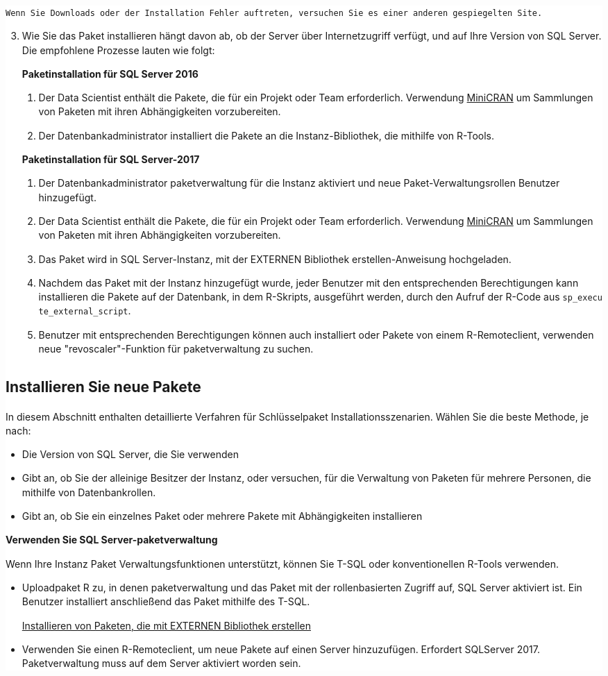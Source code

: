     Wenn Sie Downloads oder der Installation Fehler auftreten, versuchen Sie es einer anderen gespiegelten Site.

3.  Wie Sie das Paket installieren hängt davon ab, ob der Server über Internetzugriff verfügt, und auf Ihre Version von SQL Server. Die empfohlene Prozesse lauten wie folgt:

    **Paketinstallation für SQL Server 2016**
    
    1. Der Data Scientist enthält die Pakete, die für ein Projekt oder Team erforderlich. Verwendung [MiniCRAN](create-a-local-package-repository-using-minicran.md) um Sammlungen von Paketen mit ihren Abhängigkeiten vorzubereiten.

    2. Der Datenbankadministrator installiert die Pakete an die Instanz-Bibliothek, die mithilfe von R-Tools.

    **Paketinstallation für SQL Server-2017**

    1. Der Datenbankadministrator paketverwaltung für die Instanz aktiviert und neue Paket-Verwaltungsrollen Benutzer hinzugefügt.

    2. Der Data Scientist enthält die Pakete, die für ein Projekt oder Team erforderlich. Verwendung [MiniCRAN](create-a-local-package-repository-using-minicran.md) um Sammlungen von Paketen mit ihren Abhängigkeiten vorzubereiten.

    3. Das Paket wird in SQL Server-Instanz, mit der EXTERNEN Bibliothek erstellen-Anweisung hochgeladen.
    
    4. Nachdem das Paket mit der Instanz hinzugefügt wurde, jeder Benutzer mit den entsprechenden Berechtigungen kann installieren die Pakete auf der Datenbank, in dem R-Skripts, ausgeführt werden, durch den Aufruf der R-Code aus `sp_execute_external_script`.
    
    5. Benutzer mit entsprechenden Berechtigungen können auch installiert oder Pakete von einem R-Remoteclient, verwenden neue "revoscaler"-Funktion für paketverwaltung zu suchen.

## <a name="install-new-packages"></a>Installieren Sie neue Pakete

In diesem Abschnitt enthalten detaillierte Verfahren für Schlüsselpaket Installationsszenarien. Wählen Sie die beste Methode, je nach:

- Die Version von SQL Server, die Sie verwenden

- Gibt an, ob Sie der alleinige Besitzer der Instanz, oder versuchen, für die Verwaltung von Paketen für mehrere Personen, die mithilfe von Datenbankrollen.

- Gibt an, ob Sie ein einzelnes Paket oder mehrere Pakete mit Abhängigkeiten installieren

**Verwenden Sie SQL Server-paketverwaltung**

Wenn Ihre Instanz Paket Verwaltungsfunktionen unterstützt, können Sie T-SQL oder konventionellen R-Tools verwenden.

-  Uploadpaket R zu, in denen paketverwaltung und das Paket mit der rollenbasierten Zugriff auf, SQL Server aktiviert ist. Ein Benutzer installiert anschließend das Paket mithilfe des T-SQL.

    [Installieren von Paketen, die mit EXTERNEN Bibliothek erstellen](#bkmk_sqlInstall)

- Verwenden Sie einen R-Remoteclient, um neue Pakete auf einen Server hinzuzufügen. Erfordert SQLServer 2017. Paketverwaltung muss auf dem Server aktiviert worden sein. 
